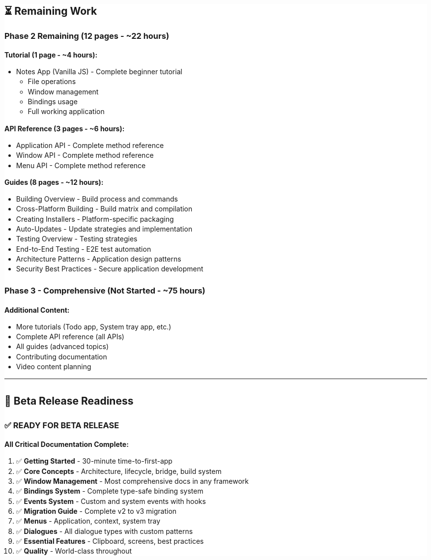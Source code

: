 
## ⏳ Remaining Work

### Phase 2 Remaining (12 pages - ~22 hours)

**Tutorial (1 page - ~4 hours):**
- Notes App (Vanilla JS) - Complete beginner tutorial
  - File operations
  - Window management
  - Bindings usage
  - Full working application

**API Reference (3 pages - ~6 hours):**
- Application API - Complete method reference
- Window API - Complete method reference
- Menu API - Complete method reference

**Guides (8 pages - ~12 hours):**
- Building Overview - Build process and commands
- Cross-Platform Building - Build matrix and compilation
- Creating Installers - Platform-specific packaging
- Auto-Updates - Update strategies and implementation
- Testing Overview - Testing strategies
- End-to-End Testing - E2E test automation
- Architecture Patterns - Application design patterns
- Security Best Practices - Secure application development

### Phase 3 - Comprehensive (Not Started - ~75 hours)

**Additional Content:**
- More tutorials (Todo app, System tray app, etc.)
- Complete API reference (all APIs)
- All guides (advanced topics)
- Contributing documentation
- Video content planning

---

## 🎯 Beta Release Readiness

### ✅ READY FOR BETA RELEASE

**All Critical Documentation Complete:**

1. ✅ **Getting Started** - 30-minute time-to-first-app
2. ✅ **Core Concepts** - Architecture, lifecycle, bridge, build system
3. ✅ **Window Management** - Most comprehensive docs in any framework
4. ✅ **Bindings System** - Complete type-safe binding system
5. ✅ **Events System** - Custom and system events with hooks
6. ✅ **Migration Guide** - Complete v2 to v3 migration
7. ✅ **Menus** - Application, context, system tray
8. ✅ **Dialogues** - All dialogue types with custom patterns
9. ✅ **Essential Features** - Clipboard, screens, best practices
10. ✅ **Quality** - World-class throughout
